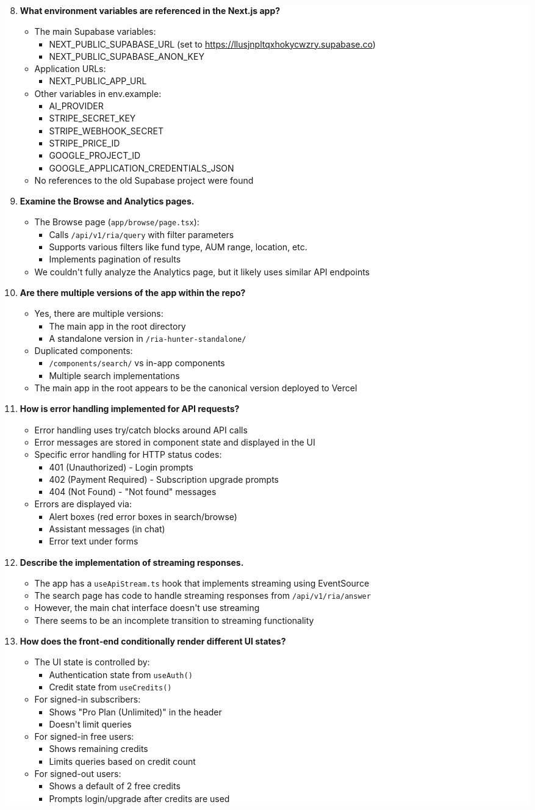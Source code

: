 8. **What environment variables are referenced in the Next.js app?**
   - The main Supabase variables:
     - NEXT_PUBLIC_SUPABASE_URL (set to https://llusjnpltqxhokycwzry.supabase.co)
     - NEXT_PUBLIC_SUPABASE_ANON_KEY
   - Application URLs:
     - NEXT_PUBLIC_APP_URL
   - Other variables in env.example:
     - AI_PROVIDER
     - STRIPE_SECRET_KEY
     - STRIPE_WEBHOOK_SECRET
     - STRIPE_PRICE_ID
     - GOOGLE_PROJECT_ID
     - GOOGLE_APPLICATION_CREDENTIALS_JSON
   - No references to the old Supabase project were found

9. **Examine the Browse and Analytics pages.**
   - The Browse page (`app/browse/page.tsx`):
     - Calls `/api/v1/ria/query` with filter parameters
     - Supports various filters like fund type, AUM range, location, etc.
     - Implements pagination of results
   - We couldn't fully analyze the Analytics page, but it likely uses similar API endpoints

10. **Are there multiple versions of the app within the repo?**
    - Yes, there are multiple versions:
      - The main app in the root directory
      - A standalone version in `/ria-hunter-standalone/`
    - Duplicated components:
      - `/components/search/` vs in-app components
      - Multiple search implementations
    - The main app in the root appears to be the canonical version deployed to Vercel

11. **How is error handling implemented for API requests?**
    - Error handling uses try/catch blocks around API calls
    - Error messages are stored in component state and displayed in the UI
    - Specific error handling for HTTP status codes:
      - 401 (Unauthorized) - Login prompts
      - 402 (Payment Required) - Subscription upgrade prompts
      - 404 (Not Found) - "Not found" messages
    - Errors are displayed via:
      - Alert boxes (red error boxes in search/browse)
      - Assistant messages (in chat)
      - Error text under forms

12. **Describe the implementation of streaming responses.**
    - The app has a `useApiStream.ts` hook that implements streaming using EventSource
    - The search page has code to handle streaming responses from `/api/v1/ria/answer`
    - However, the main chat interface doesn't use streaming
    - There seems to be an incomplete transition to streaming functionality

13. **How does the front‑end conditionally render different UI states?**
    - The UI state is controlled by:
      - Authentication state from `useAuth()`
      - Credit state from `useCredits()`
    - For signed-in subscribers:
      - Shows "Pro Plan (Unlimited)" in the header
      - Doesn't limit queries
    - For signed-in free users:
      - Shows remaining credits
      - Limits queries based on credit count
    - For signed-out users:
      - Shows a default of 2 free credits
      - Prompts login/upgrade after credits are used
